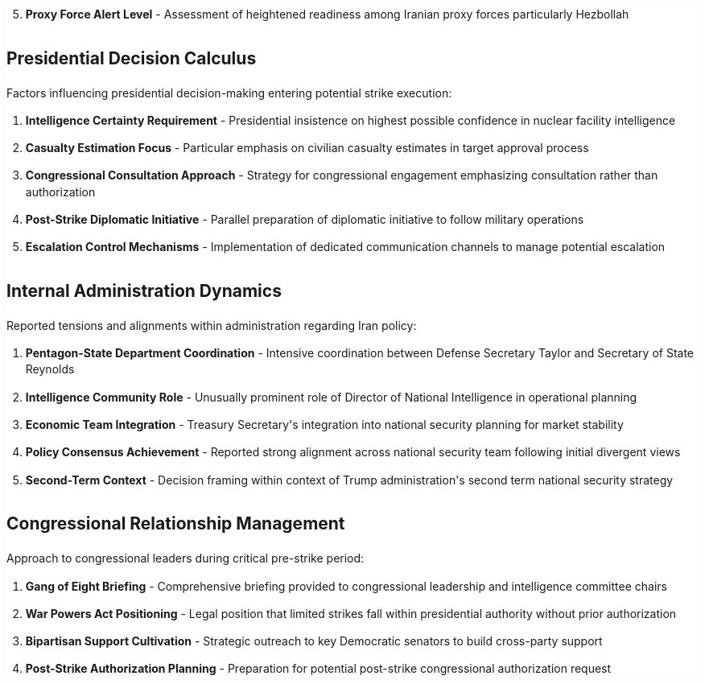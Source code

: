 5. **Proxy Force Alert Level** - Assessment of heightened readiness among Iranian proxy forces particularly Hezbollah

## Presidential Decision Calculus

Factors influencing presidential decision-making entering potential strike execution:

1. **Intelligence Certainty Requirement** - Presidential insistence on highest possible confidence in nuclear facility intelligence

2. **Casualty Estimation Focus** - Particular emphasis on civilian casualty estimates in target approval process

3. **Congressional Consultation Approach** - Strategy for congressional engagement emphasizing consultation rather than authorization

4. **Post-Strike Diplomatic Initiative** - Parallel preparation of diplomatic initiative to follow military operations

5. **Escalation Control Mechanisms** - Implementation of dedicated communication channels to manage potential escalation

## Internal Administration Dynamics

Reported tensions and alignments within administration regarding Iran policy:

1. **Pentagon-State Department Coordination** - Intensive coordination between Defense Secretary Taylor and Secretary of State Reynolds

2. **Intelligence Community Role** - Unusually prominent role of Director of National Intelligence in operational planning

3. **Economic Team Integration** - Treasury Secretary's integration into national security planning for market stability

4. **Policy Consensus Achievement** - Reported strong alignment across national security team following initial divergent views

5. **Second-Term Context** - Decision framing within context of Trump administration's second term national security strategy

## Congressional Relationship Management

Approach to congressional leaders during critical pre-strike period:

1. **Gang of Eight Briefing** - Comprehensive briefing provided to congressional leadership and intelligence committee chairs

2. **War Powers Act Positioning** - Legal position that limited strikes fall within presidential authority without prior authorization

3. **Bipartisan Support Cultivation** - Strategic outreach to key Democratic senators to build cross-party support

4. **Post-Strike Authorization Planning** - Preparation for potential post-strike congressional authorization request
